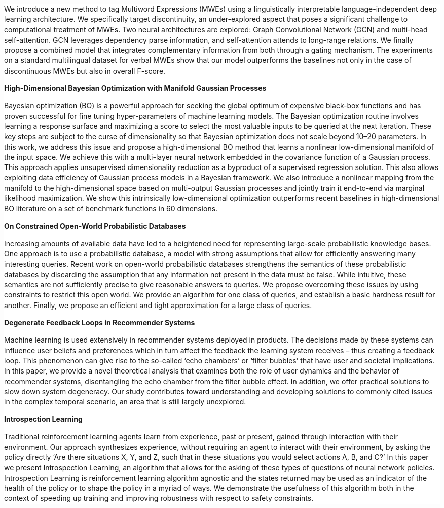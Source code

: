 We introduce a new method to tag Multiword Expressions (MWEs) using a linguistically interpretable language-independent deep learning architecture. We specifically target discontinuity, an under-explored aspect that poses a significant challenge to computational treatment of MWEs. Two neural architectures are explored: Graph Convolutional Network (GCN) and multi-head self-attention. GCN leverages dependency parse information, and self-attention attends to long-range relations. We finally propose a combined model that integrates complementary information from both through a gating mechanism. The experiments on a standard multilingual dataset for verbal MWEs show that our model outperforms the baselines not only in the case of discontinuous MWEs but also in overall F-score.

**High-Dimensional Bayesian Optimization with Manifold Gaussian Processes**

Bayesian optimization (BO) is a powerful approach for seeking the global optimum of expensive black-box functions and has proven successful for fine tuning hyper-parameters of machine learning models. The Bayesian optimization routine involves learning a response surface and maximizing a score to select the most valuable inputs to be queried at the next iteration. These key steps are subject to the curse of dimensionality so that Bayesian optimization does not scale beyond 10–20 parameters. In this work, we address this issue and propose a high-dimensional BO method that learns a nonlinear low-dimensional manifold of the input space. We achieve this with a multi-layer neural network embedded in the covariance function of a Gaussian process. This approach applies unsupervised dimensionality reduction as a byproduct of a supervised regression solution. This also allows exploiting data efficiency of Gaussian process models in a Bayesian framework. We also introduce a nonlinear mapping from the manifold to the high-dimensional space based on multi-output Gaussian processes and jointly train it end-to-end via marginal likelihood maximization. We show this intrinsically low-dimensional optimization outperforms recent baselines in high-dimensional BO literature on a set of benchmark functions in 60 dimensions.

**On Constrained Open-World Probabilistic Databases**

Increasing amounts of available data have led to a heightened need for representing large-scale probabilistic knowledge bases. One approach is to use a probabilistic database, a model with strong assumptions that allow for efficiently answering many interesting queries. Recent work on open-world probabilistic databases strengthens the semantics of these probabilistic databases by discarding the assumption that any information not present in the data must be false. While intuitive, these semantics are not sufficiently precise to give reasonable answers to queries. We propose overcoming these issues by using constraints to restrict this open world. We provide an algorithm for one class of queries, and establish a basic hardness result for another. Finally, we propose an efficient and tight approximation for a large class of queries.

**Degenerate Feedback Loops in Recommender Systems**

Machine learning is used extensively in recommender systems deployed in products. The decisions made by these systems can influence user beliefs and preferences which in turn affect the feedback the learning system receives – thus creating a feedback loop. This phenomenon can give rise to the so-called ‘echo chambers’ or ‘filter bubbles’ that have user and societal implications. In this paper, we provide a novel theoretical analysis that examines both the role of user dynamics and the behavior of recommender systems, disentangling the echo chamber from the filter bubble effect. In addition, we offer practical solutions to slow down system degeneracy. Our study contributes toward understanding and developing solutions to commonly cited issues in the complex temporal scenario, an area that is still largely unexplored.

**Introspection Learning**

Traditional reinforcement learning agents learn from experience, past or present, gained through interaction with their environment. Our approach synthesizes experience, without requiring an agent to interact with their environment, by asking the policy directly ‘Are there situations X, Y, and Z, such that in these situations you would select actions A, B, and C?’ In this paper we present Introspection Learning, an algorithm that allows for the asking of these types of questions of neural network policies. Introspection Learning is reinforcement learning algorithm agnostic and the states returned may be used as an indicator of the health of the policy or to shape the policy in a myriad of ways. We demonstrate the usefulness of this algorithm both in the context of speeding up training and improving robustness with respect to safety constraints.

